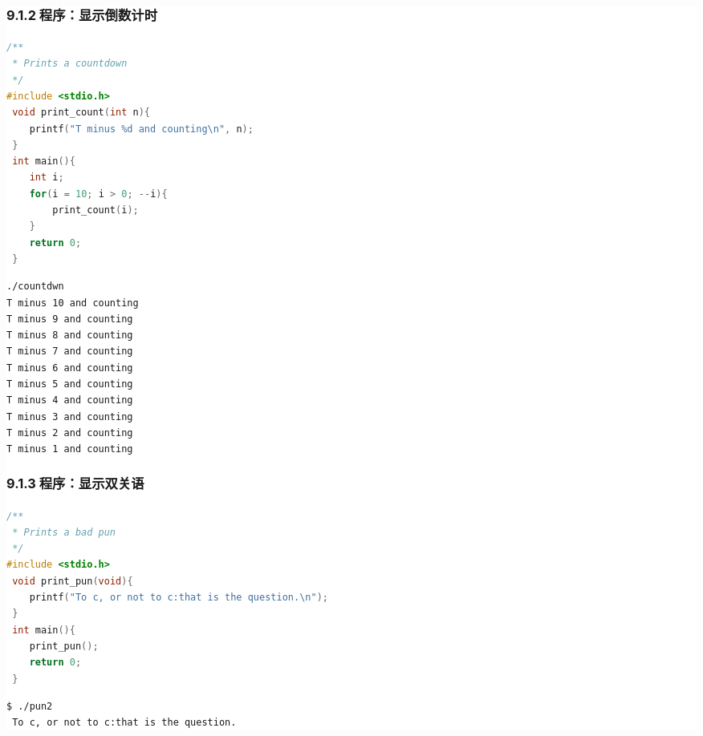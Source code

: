 ### 9.1.2	程序：显示倒数计时

```c
/**
 * Prints a countdown
 */
#include <stdio.h>
 void print_count(int n){
 	printf("T minus %d and counting\n", n);
 }
 int main(){
 	int i;
 	for(i = 10; i > 0; --i){
 		print_count(i);
 	}
 	return 0;
 }
```

```bash
./countdwn
T minus 10 and counting
T minus 9 and counting
T minus 8 and counting
T minus 7 and counting
T minus 6 and counting
T minus 5 and counting
T minus 4 and counting
T minus 3 and counting
T minus 2 and counting
T minus 1 and counting
```

### 9.1.3	程序：显示双关语

```c
/**
 * Prints a bad pun
 */
#include <stdio.h>
 void print_pun(void){
 	printf("To c, or not to c:that is the question.\n");
 }
 int main(){
 	print_pun();
 	return 0;
 }
```

```bash
$ ./pun2
 To c, or not to c:that is the question.
```
